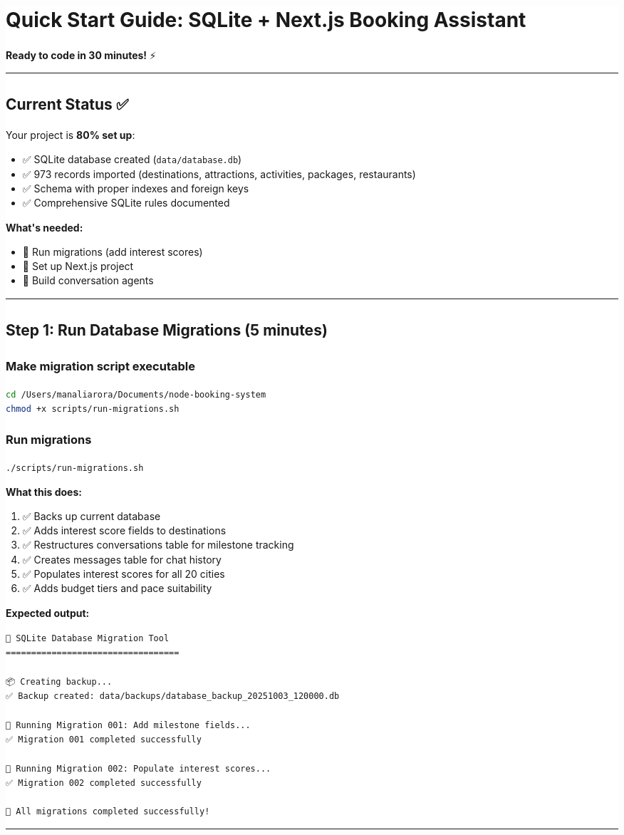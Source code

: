 # Quick Start Guide: SQLite + Next.js Booking Assistant

**Ready to code in 30 minutes!** ⚡

---

## Current Status ✅

Your project is **80% set up**:

- ✅ SQLite database created (`data/database.db`)
- ✅ 973 records imported (destinations, attractions, activities, packages, restaurants)
- ✅ Schema with proper indexes and foreign keys
- ✅ Comprehensive SQLite rules documented

**What's needed:**
- 🔨 Run migrations (add interest scores)
- 🔨 Set up Next.js project
- 🔨 Build conversation agents

---

## Step 1: Run Database Migrations (5 minutes)

### Make migration script executable
```bash
cd /Users/manaliarora/Documents/node-booking-system
chmod +x scripts/run-migrations.sh
```

### Run migrations
```bash
./scripts/run-migrations.sh
```

**What this does:**
1. ✅ Backs up current database
2. ✅ Adds interest score fields to destinations
3. ✅ Restructures conversations table for milestone tracking
4. ✅ Creates messages table for chat history
5. ✅ Populates interest scores for all 20 cities
6. ✅ Adds budget tiers and pace suitability

**Expected output:**
```
🔧 SQLite Database Migration Tool
==================================

📦 Creating backup...
✅ Backup created: data/backups/database_backup_20251003_120000.db

🚀 Running Migration 001: Add milestone fields...
✅ Migration 001 completed successfully

🚀 Running Migration 002: Populate interest scores...
✅ Migration 002 completed successfully

🎉 All migrations completed successfully!
```

---